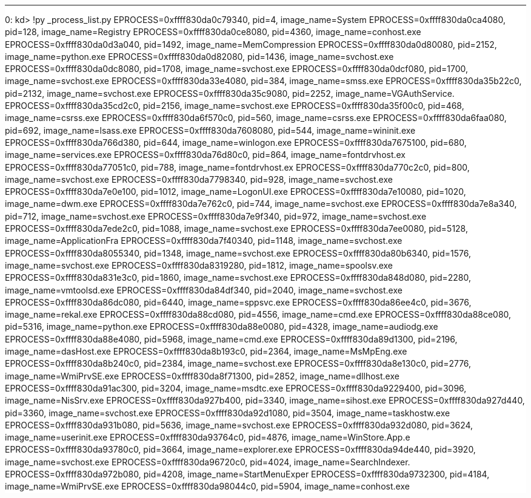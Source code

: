 -----

0: kd> !py _process_list.py
EPROCESS=0xffff830da0c79340, pid=4, image_name=System
EPROCESS=0xffff830da0ca4080, pid=128, image_name=Registry
EPROCESS=0xffff830da0ce8080, pid=4360, image_name=conhost.exe
EPROCESS=0xffff830da0d3a040, pid=1492, image_name=MemCompression
EPROCESS=0xffff830da0d80080, pid=2152, image_name=python.exe
EPROCESS=0xffff830da0d82080, pid=1436, image_name=svchost.exe
EPROCESS=0xffff830da0dc8080, pid=1708, image_name=svchost.exe
EPROCESS=0xffff830da0dcf080, pid=1700, image_name=svchost.exe
EPROCESS=0xffff830da33e4080, pid=384, image_name=smss.exe
EPROCESS=0xffff830da35b22c0, pid=2132, image_name=svchost.exe
EPROCESS=0xffff830da35c9080, pid=2252, image_name=VGAuthService.
EPROCESS=0xffff830da35cd2c0, pid=2156, image_name=svchost.exe
EPROCESS=0xffff830da35f00c0, pid=468, image_name=csrss.exe
EPROCESS=0xffff830da6f570c0, pid=560, image_name=csrss.exe
EPROCESS=0xffff830da6faa080, pid=692, image_name=lsass.exe
EPROCESS=0xffff830da7608080, pid=544, image_name=wininit.exe
EPROCESS=0xffff830da766d380, pid=644, image_name=winlogon.exe
EPROCESS=0xffff830da7675100, pid=680, image_name=services.exe
EPROCESS=0xffff830da76d80c0, pid=864, image_name=fontdrvhost.ex
EPROCESS=0xffff830da77051c0, pid=788, image_name=fontdrvhost.ex
EPROCESS=0xffff830da770c2c0, pid=800, image_name=svchost.exe
EPROCESS=0xffff830da7798340, pid=928, image_name=svchost.exe
EPROCESS=0xffff830da7e0e100, pid=1012, image_name=LogonUI.exe
EPROCESS=0xffff830da7e10080, pid=1020, image_name=dwm.exe
EPROCESS=0xffff830da7e762c0, pid=744, image_name=svchost.exe
EPROCESS=0xffff830da7e8a340, pid=712, image_name=svchost.exe
EPROCESS=0xffff830da7e9f340, pid=972, image_name=svchost.exe
EPROCESS=0xffff830da7ede2c0, pid=1088, image_name=svchost.exe
EPROCESS=0xffff830da7ee0080, pid=5128, image_name=ApplicationFra
EPROCESS=0xffff830da7f40340, pid=1148, image_name=svchost.exe
EPROCESS=0xffff830da8055340, pid=1348, image_name=svchost.exe
EPROCESS=0xffff830da80b6340, pid=1576, image_name=svchost.exe
EPROCESS=0xffff830da8319280, pid=1812, image_name=spoolsv.exe
EPROCESS=0xffff830da831e3c0, pid=1860, image_name=svchost.exe
EPROCESS=0xffff830da848d080, pid=2280, image_name=vmtoolsd.exe
EPROCESS=0xffff830da84df340, pid=2040, image_name=svchost.exe
EPROCESS=0xffff830da86dc080, pid=6440, image_name=sppsvc.exe
EPROCESS=0xffff830da86ee4c0, pid=3676, image_name=rekal.exe
EPROCESS=0xffff830da88cd080, pid=4556, image_name=cmd.exe
EPROCESS=0xffff830da88ce080, pid=5316, image_name=python.exe
EPROCESS=0xffff830da88e0080, pid=4328, image_name=audiodg.exe
EPROCESS=0xffff830da88e4080, pid=5968, image_name=cmd.exe
EPROCESS=0xffff830da89d1300, pid=2196, image_name=dasHost.exe
EPROCESS=0xffff830da8b193c0, pid=2364, image_name=MsMpEng.exe
EPROCESS=0xffff830da8b240c0, pid=2384, image_name=svchost.exe
EPROCESS=0xffff830da8e130c0, pid=2776, image_name=WmiPrvSE.exe
EPROCESS=0xffff830da8f71300, pid=2852, image_name=dllhost.exe
EPROCESS=0xffff830da91ac300, pid=3204, image_name=msdtc.exe
EPROCESS=0xffff830da9229400, pid=3096, image_name=NisSrv.exe
EPROCESS=0xffff830da927b400, pid=3340, image_name=sihost.exe
EPROCESS=0xffff830da927d440, pid=3360, image_name=svchost.exe
EPROCESS=0xffff830da92d1080, pid=3504, image_name=taskhostw.exe
EPROCESS=0xffff830da931b080, pid=5636, image_name=svchost.exe
EPROCESS=0xffff830da932d080, pid=3624, image_name=userinit.exe
EPROCESS=0xffff830da93764c0, pid=4876, image_name=WinStore.App.e
EPROCESS=0xffff830da93780c0, pid=3664, image_name=explorer.exe
EPROCESS=0xffff830da94de440, pid=3920, image_name=svchost.exe
EPROCESS=0xffff830da96720c0, pid=4024, image_name=SearchIndexer.
EPROCESS=0xffff830da972b080, pid=4208, image_name=StartMenuExper
EPROCESS=0xffff830da9732300, pid=4184, image_name=WmiPrvSE.exe
EPROCESS=0xffff830da98044c0, pid=5904, image_name=conhost.exe